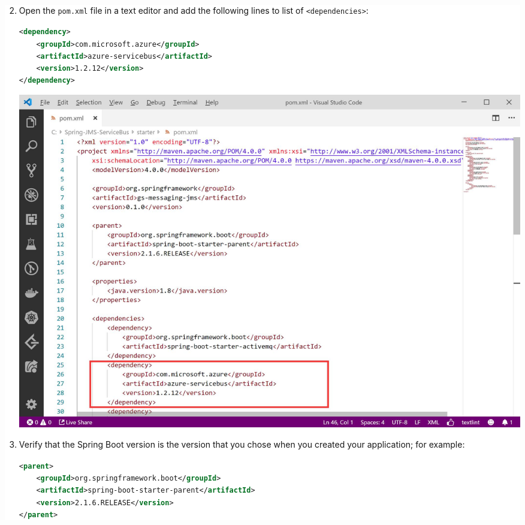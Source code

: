 2. Open the `pom.xml` file in a text editor and add the following lines to list of `<dependencies>`:

    ```xml
    <dependency>
        <groupId>com.microsoft.azure</groupId>
        <artifactId>azure-servicebus</artifactId>
        <version>1.2.12</version>
    </dependency>
    ```

    ![project-pom1](https://github.com/bqchen/Spring-JMS-ServiceBus/raw/master/figure/project-pom1.jpg)

3. Verify that the Spring Boot version is the version that you chose when you created your application; for example:

    ```xml
    <parent>
        <groupId>org.springframework.boot</groupId>
        <artifactId>spring-boot-starter-parent</artifactId>
        <version>2.1.6.RELEASE</version>
    </parent>
    ```
